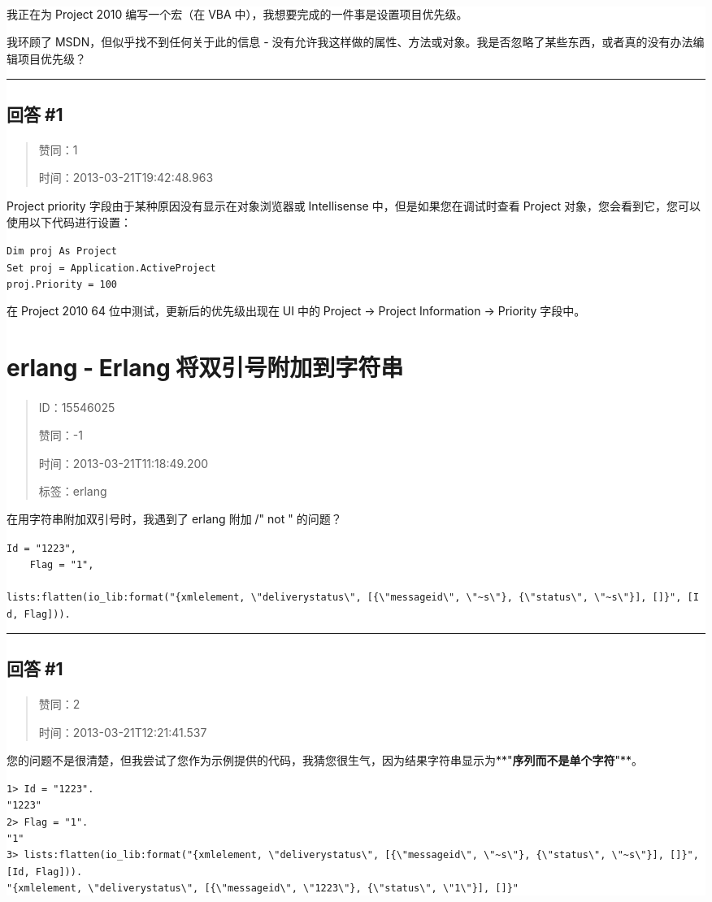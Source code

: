 我正在为 Project 2010 编写一个宏（在 VBA 中），我想要完成的一件事是设置项目优先级。

我环顾了 MSDN，但似乎找不到任何关于此的信息 - 没有允许我这样做的属性、方法或对象。我是否忽略了某些东西，或者真的没有办法编辑项目优先级？

* * *

## 回答 #1

> 赞同：1
> 
> 时间：2013-03-21T19:42:48.963

Project priority 字段由于某种原因没有显示在对象浏览器或 Intellisense 中，但是如果您在调试时查看 Project 对象，您会看到它，您可以使用以下代码进行设置：

```
Dim proj As Project
Set proj = Application.ActiveProject
proj.Priority = 100 
```

在 Project 2010 64 位中测试，更新后的优先级出现在 UI 中的 Project -> Project Information -> Priority 字段中。

# erlang - Erlang 将双引号附加到字符串

> ID：15546025
> 
> 赞同：-1
> 
> 时间：2013-03-21T11:18:49.200
> 
> 标签：erlang

在用字符串附加双引号时，我遇到了 erlang 附加 /" not " 的问题？

```
Id = "1223",
    Flag = "1", 

lists:flatten(io_lib:format("{xmlelement, \"deliverystatus\", [{\"messageid\", \"~s\"}, {\"status\", \"~s\"}], []}", [Id, Flag])). 
```

* * *

## 回答 #1

> 赞同：2
> 
> 时间：2013-03-21T12:21:41.537

您的问题不是很清楚，但我尝试了您作为示例提供的代码，我猜您很生气，因为结果字符串显示为**\"**序列而不是单个字符**"**。

```
1> Id = "1223".
"1223"
2> Flag = "1".
"1"
3> lists:flatten(io_lib:format("{xmlelement, \"deliverystatus\", [{\"messageid\", \"~s\"}, {\"status\", \"~s\"}], []}", [Id, Flag])).
"{xmlelement, \"deliverystatus\", [{\"messageid\", \"1223\"}, {\"status\", \"1\"}], []}" 
```
